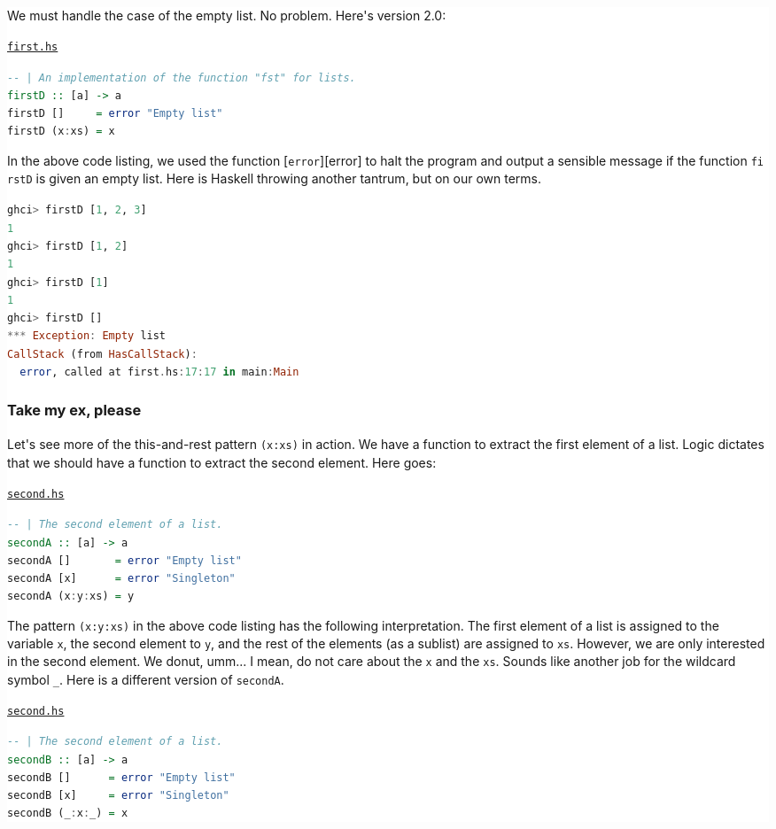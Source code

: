 We must handle the case of the empty list. No problem. Here's version 2.0:

[`first.hs`](https://github.com/quacksouls/haskyll/blob/main/assets/src/decide/first.hs)
```haskell
-- | An implementation of the function "fst" for lists.
firstD :: [a] -> a
firstD []     = error "Empty list"
firstD (x:xs) = x
```

In the above code listing, we used the function [`error`][error] to halt the
program and output a sensible message if the function `firstD` is given an empty
list. Here is Haskell throwing another tantrum, but on our own terms.

```haskell
ghci> firstD [1, 2, 3]
1
ghci> firstD [1, 2]
1
ghci> firstD [1]
1
ghci> firstD []
*** Exception: Empty list
CallStack (from HasCallStack):
  error, called at first.hs:17:17 in main:Main
```



### Take my ex, please

Let's see more of the this-and-rest pattern `(x:xs)` in action. We have a
function to extract the first element of a list. Logic dictates that we should
have a function to extract the second element. Here goes:

[`second.hs`](https://github.com/quacksouls/haskyll/blob/main/assets/src/decide/second.hs)
```haskell
-- | The second element of a list.
secondA :: [a] -> a
secondA []       = error "Empty list"
secondA [x]      = error "Singleton"
secondA (x:y:xs) = y
```

The pattern `(x:y:xs)` in the above code listing has the following
interpretation. The first element of a list is assigned to the variable `x`, the
second element to `y`, and the rest of the elements (as a sublist) are assigned
to `xs`. However, we are only interested in the second element. We donut, umm...
I mean, do not care about the `x` and the `xs`. Sounds like another job for the
wildcard symbol `_`. Here is a different version of `secondA`.

[`second.hs`](https://github.com/quacksouls/haskyll/blob/main/assets/src/decide/second.hs)
```haskell
-- | The second element of a list.
secondB :: [a] -> a
secondB []      = error "Empty list"
secondB [x]     = error "Singleton"
secondB (_:x:_) = x
```


[^a]: See the [Haskell 2010 Language Report][haskell2010].
[cartesianProduct]: https://web.archive.org/web/20231213134027/https://en.wikipedia.org/wiki/Cartesian_product
[dataBits]: https://web.archive.org/web/20231116111136/https://hackage.haskell.org/package/base-4.19.0.0/docs/Data-Bits.html
[error]: https://web.archive.org/web/20231202002935/https://hackage.haskell.org/package/base-4.19.0.0/docs/Prelude.html#v:error
[fst]: https://web.archive.org/web/20231202002935/https://hackage.haskell.org/package/base-4.19.0.0/docs/Prelude.html#v:fst
[haskell2010]: https://web.archive.org/web/20231118160240/https://www.haskell.org/onlinereport/haskell2010/haskellch10.html#x17-18000010.5
[head]: https://web.archive.org/web/20231202002935/https://hackage.haskell.org/package/base-4.19.0.0/docs/Prelude.html#v:head
[init]: https://web.archive.org/web/20231202002935/https://hackage.haskell.org/package/base-4.19.0.0/docs/Prelude.html#v:init
[integral]: https://web.archive.org/web/20231202002935/https://hackage.haskell.org/package/base-4.19.0.0/docs/Prelude.html#t:Integral
[last]: https://web.archive.org/web/20231202002935/https://hackage.haskell.org/package/base-4.19.0.0/docs/Prelude.html#v:last
[not]: https://web.archive.org/web/20231202002935/https://hackage.haskell.org/package/base-4.19.0.0/docs/Prelude.html#v:not
[num]: https://web.archive.org/web/20231202002935/https://hackage.haskell.org/package/base-4.19.0.0/docs/Prelude.html#t:Num
[otherwise]: https://web.archive.org/web/20231202002935/https://hackage.haskell.org/package/base-4.19.0.0/docs/Prelude.html#v:otherwise
[snd]: https://web.archive.org/web/20231202002935/https://hackage.haskell.org/package/base-4.19.0.0/docs/Prelude.html#v:snd
[tail]: https://web.archive.org/web/20231202002935/https://hackage.haskell.org/package/base-4.19.0.0/docs/Prelude.html#v:tail
[xor]: https://web.archive.org/web/20231116111136/https://hackage.haskell.org/package/base-4.19.0.0/docs/Data-Bits.html#v:xor